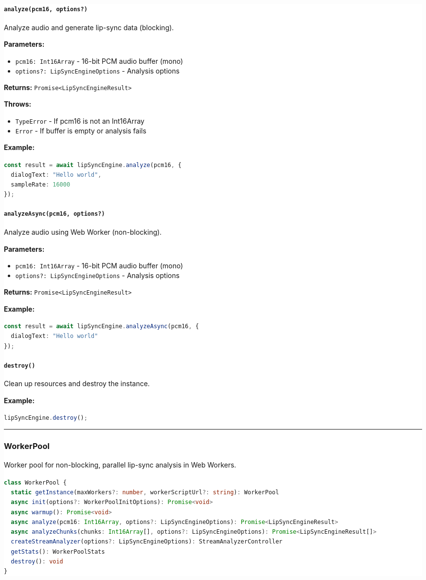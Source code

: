 #### `analyze(pcm16, options?)`

Analyze audio and generate lip-sync data (blocking).

**Parameters:**
- `pcm16: Int16Array` - 16-bit PCM audio buffer (mono)
- `options?: LipSyncEngineOptions` - Analysis options

**Returns:** `Promise<LipSyncEngineResult>`

**Throws:**
- `TypeError` - If pcm16 is not an Int16Array
- `Error` - If buffer is empty or analysis fails

**Example:**
```typescript
const result = await lipSyncEngine.analyze(pcm16, {
  dialogText: "Hello world",
  sampleRate: 16000
});
```

#### `analyzeAsync(pcm16, options?)`

Analyze audio using Web Worker (non-blocking).

**Parameters:**
- `pcm16: Int16Array` - 16-bit PCM audio buffer (mono)
- `options?: LipSyncEngineOptions` - Analysis options

**Returns:** `Promise<LipSyncEngineResult>`

**Example:**
```typescript
const result = await lipSyncEngine.analyzeAsync(pcm16, {
  dialogText: "Hello world"
});
```

#### `destroy()`

Clean up resources and destroy the instance.

**Example:**
```typescript
lipSyncEngine.destroy();
```

---

### WorkerPool

Worker pool for non-blocking, parallel lip-sync analysis in Web Workers.

```typescript
class WorkerPool {
  static getInstance(maxWorkers?: number, workerScriptUrl?: string): WorkerPool
  async init(options?: WorkerPoolInitOptions): Promise<void>
  async warmup(): Promise<void>
  async analyze(pcm16: Int16Array, options?: LipSyncEngineOptions): Promise<LipSyncEngineResult>
  async analyzeChunks(chunks: Int16Array[], options?: LipSyncEngineOptions): Promise<LipSyncEngineResult[]>
  createStreamAnalyzer(options?: LipSyncEngineOptions): StreamAnalyzerController
  getStats(): WorkerPoolStats
  destroy(): void
}
```
